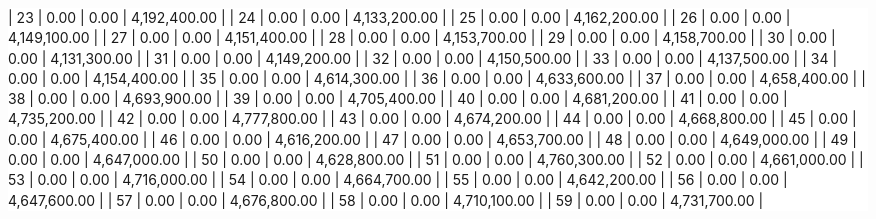 |              23 |            0.00 |            0.00 |    4,192,400.00 |
|              24 |            0.00 |            0.00 |    4,133,200.00 |
|              25 |            0.00 |            0.00 |    4,162,200.00 |
|              26 |            0.00 |            0.00 |    4,149,100.00 |
|              27 |            0.00 |            0.00 |    4,151,400.00 |
|              28 |            0.00 |            0.00 |    4,153,700.00 |
|              29 |            0.00 |            0.00 |    4,158,700.00 |
|              30 |            0.00 |            0.00 |    4,131,300.00 |
|              31 |            0.00 |            0.00 |    4,149,200.00 |
|              32 |            0.00 |            0.00 |    4,150,500.00 |
|              33 |            0.00 |            0.00 |    4,137,500.00 |
|              34 |            0.00 |            0.00 |    4,154,400.00 |
|              35 |            0.00 |            0.00 |    4,614,300.00 |
|              36 |            0.00 |            0.00 |    4,633,600.00 |
|              37 |            0.00 |            0.00 |    4,658,400.00 |
|              38 |            0.00 |            0.00 |    4,693,900.00 |
|              39 |            0.00 |            0.00 |    4,705,400.00 |
|              40 |            0.00 |            0.00 |    4,681,200.00 |
|              41 |            0.00 |            0.00 |    4,735,200.00 |
|              42 |            0.00 |            0.00 |    4,777,800.00 |
|              43 |            0.00 |            0.00 |    4,674,200.00 |
|              44 |            0.00 |            0.00 |    4,668,800.00 |
|              45 |            0.00 |            0.00 |    4,675,400.00 |
|              46 |            0.00 |            0.00 |    4,616,200.00 |
|              47 |            0.00 |            0.00 |    4,653,700.00 |
|              48 |            0.00 |            0.00 |    4,649,000.00 |
|              49 |            0.00 |            0.00 |    4,647,000.00 |
|              50 |            0.00 |            0.00 |    4,628,800.00 |
|              51 |            0.00 |            0.00 |    4,760,300.00 |
|              52 |            0.00 |            0.00 |    4,661,000.00 |
|              53 |            0.00 |            0.00 |    4,716,000.00 |
|              54 |            0.00 |            0.00 |    4,664,700.00 |
|              55 |            0.00 |            0.00 |    4,642,200.00 |
|              56 |            0.00 |            0.00 |    4,647,600.00 |
|              57 |            0.00 |            0.00 |    4,676,800.00 |
|              58 |            0.00 |            0.00 |    4,710,100.00 |
|              59 |            0.00 |            0.00 |    4,731,700.00 |